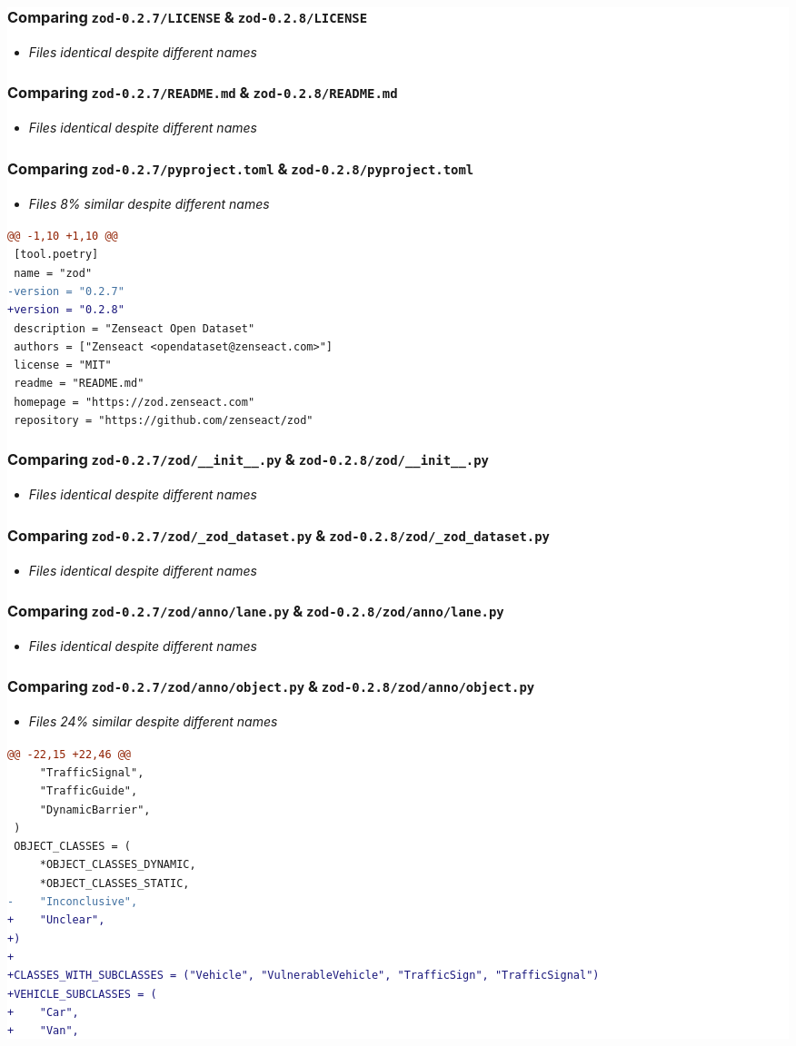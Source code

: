 ```diff
```

### Comparing `zod-0.2.7/LICENSE` & `zod-0.2.8/LICENSE`

 * *Files identical despite different names*

### Comparing `zod-0.2.7/README.md` & `zod-0.2.8/README.md`

 * *Files identical despite different names*

### Comparing `zod-0.2.7/pyproject.toml` & `zod-0.2.8/pyproject.toml`

 * *Files 8% similar despite different names*

```diff
@@ -1,10 +1,10 @@
 [tool.poetry]
 name = "zod"
-version = "0.2.7"
+version = "0.2.8"
 description = "Zenseact Open Dataset"
 authors = ["Zenseact <opendataset@zenseact.com>"]
 license = "MIT"
 readme = "README.md"
 homepage = "https://zod.zenseact.com"
 repository = "https://github.com/zenseact/zod"
```

### Comparing `zod-0.2.7/zod/__init__.py` & `zod-0.2.8/zod/__init__.py`

 * *Files identical despite different names*

### Comparing `zod-0.2.7/zod/_zod_dataset.py` & `zod-0.2.8/zod/_zod_dataset.py`

 * *Files identical despite different names*

### Comparing `zod-0.2.7/zod/anno/lane.py` & `zod-0.2.8/zod/anno/lane.py`

 * *Files identical despite different names*

### Comparing `zod-0.2.7/zod/anno/object.py` & `zod-0.2.8/zod/anno/object.py`

 * *Files 24% similar despite different names*

```diff
@@ -22,15 +22,46 @@
     "TrafficSignal",
     "TrafficGuide",
     "DynamicBarrier",
 )
 OBJECT_CLASSES = (
     *OBJECT_CLASSES_DYNAMIC,
     *OBJECT_CLASSES_STATIC,
-    "Inconclusive",
+    "Unclear",
+)
+
+CLASSES_WITH_SUBCLASSES = ("Vehicle", "VulnerableVehicle", "TrafficSign", "TrafficSignal")
+VEHICLE_SUBCLASSES = (
+    "Car",
+    "Van",
```